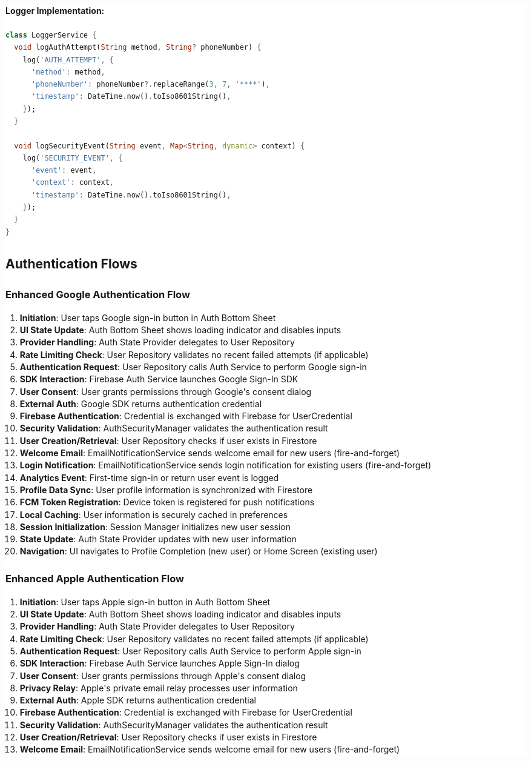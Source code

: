 #### Logger Implementation:
```dart
class LoggerService {
  void logAuthAttempt(String method, String? phoneNumber) {
    log('AUTH_ATTEMPT', {
      'method': method,
      'phoneNumber': phoneNumber?.replaceRange(3, 7, '****'),
      'timestamp': DateTime.now().toIso8601String(),
    });
  }
  
  void logSecurityEvent(String event, Map<String, dynamic> context) {
    log('SECURITY_EVENT', {
      'event': event,
      'context': context,
      'timestamp': DateTime.now().toIso8601String(),
    });
  }
}
```

## Authentication Flows

### Enhanced Google Authentication Flow

1. **Initiation**: User taps Google sign-in button in Auth Bottom Sheet
2. **UI State Update**: Auth Bottom Sheet shows loading indicator and disables inputs
3. **Provider Handling**: Auth State Provider delegates to User Repository
4. **Rate Limiting Check**: User Repository validates no recent failed attempts (if applicable)
5. **Authentication Request**: User Repository calls Auth Service to perform Google sign-in
6. **SDK Interaction**: Firebase Auth Service launches Google Sign-In SDK
7. **User Consent**: User grants permissions through Google's consent dialog
8. **External Auth**: Google SDK returns authentication credential
9. **Firebase Authentication**: Credential is exchanged with Firebase for UserCredential
10. **Security Validation**: AuthSecurityManager validates the authentication result
11. **User Creation/Retrieval**: User Repository checks if user exists in Firestore
12. **Welcome Email**: EmailNotificationService sends welcome email for new users (fire-and-forget)
13. **Login Notification**: EmailNotificationService sends login notification for existing users (fire-and-forget)
14. **Analytics Event**: First-time sign-in or return user event is logged
15. **Profile Data Sync**: User profile information is synchronized with Firestore
16. **FCM Token Registration**: Device token is registered for push notifications
17. **Local Caching**: User information is securely cached in preferences
18. **Session Initialization**: Session Manager initializes new user session
19. **State Update**: Auth State Provider updates with new user information
20. **Navigation**: UI navigates to Profile Completion (new user) or Home Screen (existing user)

### Enhanced Apple Authentication Flow

1. **Initiation**: User taps Apple sign-in button in Auth Bottom Sheet
2. **UI State Update**: Auth Bottom Sheet shows loading indicator and disables inputs
3. **Provider Handling**: Auth State Provider delegates to User Repository
4. **Rate Limiting Check**: User Repository validates no recent failed attempts (if applicable)
5. **Authentication Request**: User Repository calls Auth Service to perform Apple sign-in
6. **SDK Interaction**: Firebase Auth Service launches Apple Sign-In dialog
7. **User Consent**: User grants permissions through Apple's consent dialog
8. **Privacy Relay**: Apple's private email relay processes user information
9. **External Auth**: Apple SDK returns authentication credential
10. **Firebase Authentication**: Credential is exchanged with Firebase for UserCredential
11. **Security Validation**: AuthSecurityManager validates the authentication result
12. **User Creation/Retrieval**: User Repository checks if user exists in Firestore
13. **Welcome Email**: EmailNotificationService sends welcome email for new users (fire-and-forget)